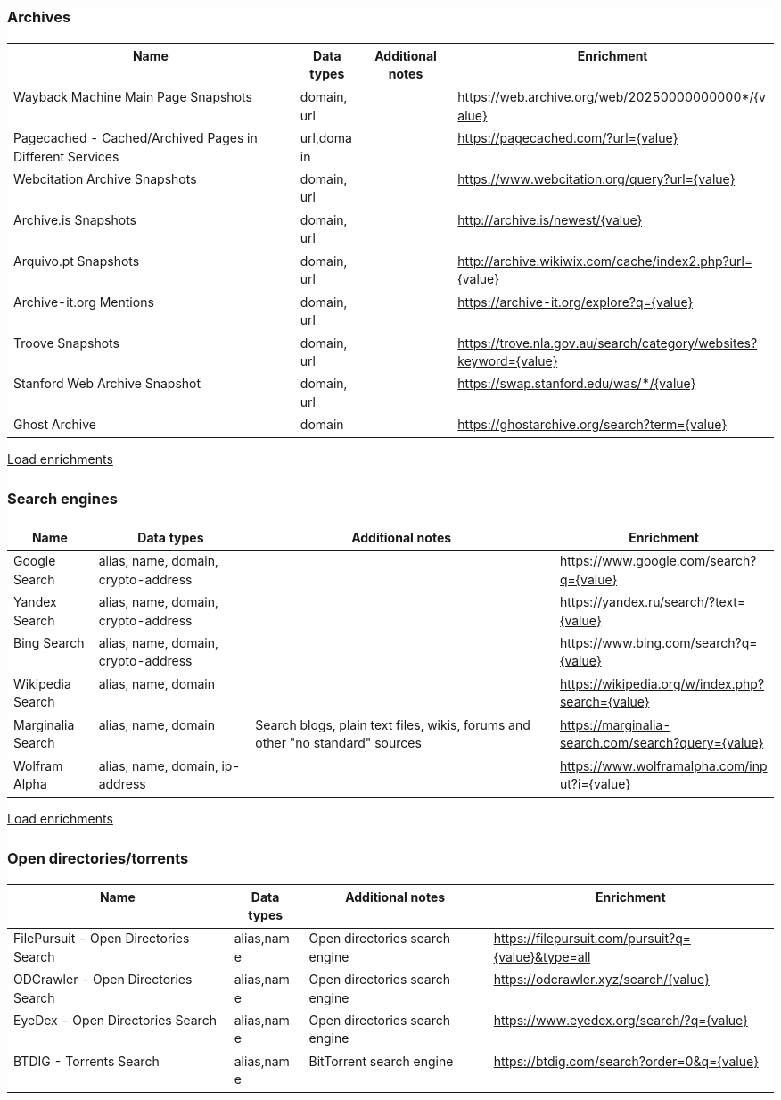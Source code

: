 

### Archives

| Name | Data types  | Additional notes |  Enrichment |
| --- | --- | --- | --- |
| Wayback Machine Main Page Snapshots | domain,url |  | https://web.archive.org/web/20250000000000*/{value}  |
| Pagecached - Cached/Archived Pages in Different Services | url,domain |  | https://pagecached.com/?url={value} |
| Webcitation Archive Snapshots | domain, url  |  | https://www.webcitation.org/query?url={value} |
| Archive.is Snapshots | domain, url   |  | http://archive.is/newest/{value} |
| Arquivo.pt Snapshots | domain, url  |  | http://archive.wikiwix.com/cache/index2.php?url={value} |
| Archive-it.org Mentions | domain, url  |  | https://archive-it.org/explore?q={value} |
| Troove Snapshots | domain, url   |  | https://trove.nla.gov.au/search/category/websites?keyword={value} |
| Stanford Web Archive Snapshot  | domain, url  |  | https://swap.stanford.edu/was/*/{value} |
| Ghost Archive  | domain |  | https://ghostarchive.org/search?term={value} |


[Load enrichments](https://github.com/ubikron/Advanced-Enrichment/Advanced-Enrichment/Archives.txt)



### Search engines

| Name | Data types  | Additional notes |  Enrichment |
| --- | --- | --- | --- |
| Google Search | alias, name, domain, crypto-address  |  | https://www.google.com/search?q={value} |
| Yandex Search  | alias, name, domain, crypto-address |  | https://yandex.ru/search/?text={value}  |
| Bing Search | alias, name, domain, crypto-address  |  | https://www.bing.com/search?q={value} |
| Wikipedia Search | alias, name, domain |  | https://wikipedia.org/w/index.php?search={value} |
| Marginalia Search | alias, name, domain  | Search blogs, plain text files, wikis, forums and other "no standard" sources | https://marginalia-search.com/search?query={value} |
| Wolfram Alpha | alias, name, domain, ip-address |  | https://www.wolframalpha.com/input?i={value}  |



[Load enrichments](https://github.com/ubikron/Advanced-Enrichment/Advanced-Enrichment/Search_engines.txt)


### Open directories/torrents

| Name | Data types  | Additional notes|  Enrichment |
| --- | --- | --- | --- |
| FilePursuit - Open Directories Search | alias,name | Open directories search engine  |  https://filepursuit.com/pursuit?q={value}&type=all |
| ODCrawler - Open Directories Search  | alias,name | Open directories search engine | https://odcrawler.xyz/search/{value} |
| EyeDex - Open Directories Search  | alias,name   | Open directories search engine  | https://www.eyedex.org/search/?q={value}|
| BTDIG - Torrents Search| alias,name | BitTorrent search engine | https://btdig.com/search?order=0&q={value} |
